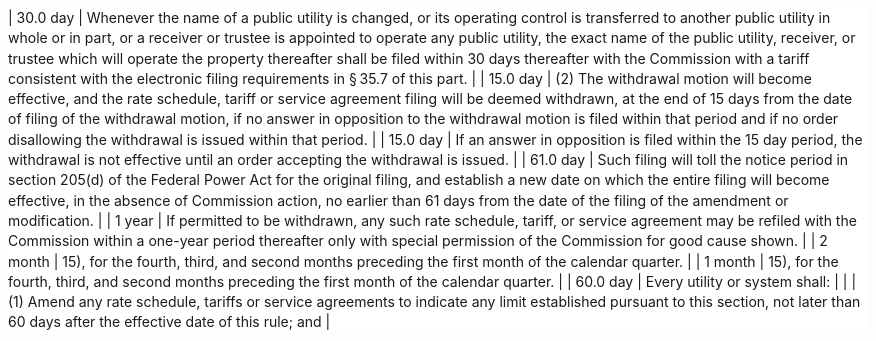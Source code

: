 | 30.0 day    | Whenever the name of a public utility is changed, or its operating control is transferred to another public utility in whole or in part, or a receiver or trustee is appointed to operate any public utility, the exact name of the public utility, receiver, or trustee which will operate the property thereafter shall be filed within 30 days thereafter with the Commission with a tariff consistent with the electronic filing requirements in &#167;&#8201;35.7 of this part.                                                                                                                                                                     |
| 15.0 day    | (2) The withdrawal motion will become effective, and the rate schedule, tariff or service agreement filing will be deemed withdrawn, at the end of 15 days from the date of filing of the withdrawal motion, if no answer in opposition to the withdrawal motion is filed within that period and if no order disallowing the withdrawal is issued within that period.                                                                                                                                                                                                                                                                                    |
| 15.0 day    | If an answer in opposition is filed within the 15 day period, the withdrawal is not effective until an order accepting the withdrawal is issued.                                                                                                                                                                                                                                                                                                                                                                                                                                                                                                         |
| 61.0 day    | Such filing will toll the notice period in section 205(d) of the Federal Power Act for the original filing, and establish a new date on which the entire filing will become effective, in the absence of Commission action, no earlier than 61 days from the date of the filing of the amendment or modification.                                                                                                                                                                                                                                                                                                                                        |
| 1 year      | If permitted to be withdrawn, any such rate schedule, tariff, or service agreement may be refiled with the Commission within a one-year period thereafter only with special permission of the Commission for good cause shown.                                                                                                                                                                                                                                                                                                                                                                                                                           |
| 2 month     | 15), for the fourth, third, and second months preceding the first month of the calendar quarter.                                                                                                                                                                                                                                                                                                                                                                                                                                                                                                                                                         |
| 1 month     | 15), for the fourth, third, and second months preceding the first month of the calendar quarter.                                                                                                                                                                                                                                                                                                                                                                                                                                                                                                                                                         |
| 60.0 day    | Every utility or system shall:                                                                                                                                                                                                                                                                                                                                                                                                                                                                                                                                                                                                                           |
|             |               (1) Amend any rate schedule, tariffs or service agreements to indicate any limit established pursuant to this section, not later than 60 days after the effective date of this rule; and                                                                                                                                                                                                                                                                                                                                                                                                                                                   |